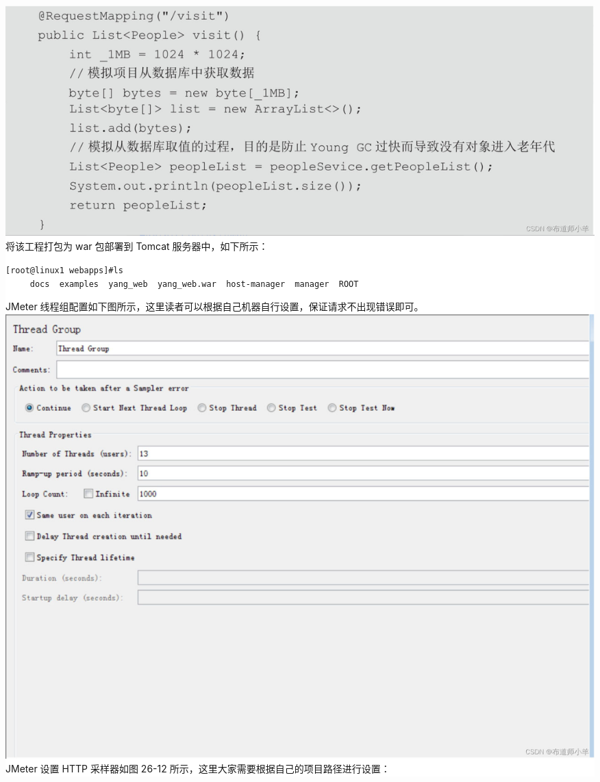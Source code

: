 ![](images/07-性能优化案列/1ebfe6c8fde64df8a744c1dd162739d5.png)  
将该工程打包为 war 包部署到 Tomcat 服务器中，如下所示：

```
[root@linux1 webapps]#ls
     docs  examples  yang_web  yang_web.war  host-manager  manager  ROOT
```

JMeter 线程组配置如下图所示，这里读者可以根据自己机器自行设置，保证请求不出现错误即可。  
![](images/07-性能优化案列/27d53621779345199c5db033d8162a9f.png)  
JMeter 设置 HTTP 采样器如图 26-12 所示，这里大家需要根据自己的项目路径进行设置：  